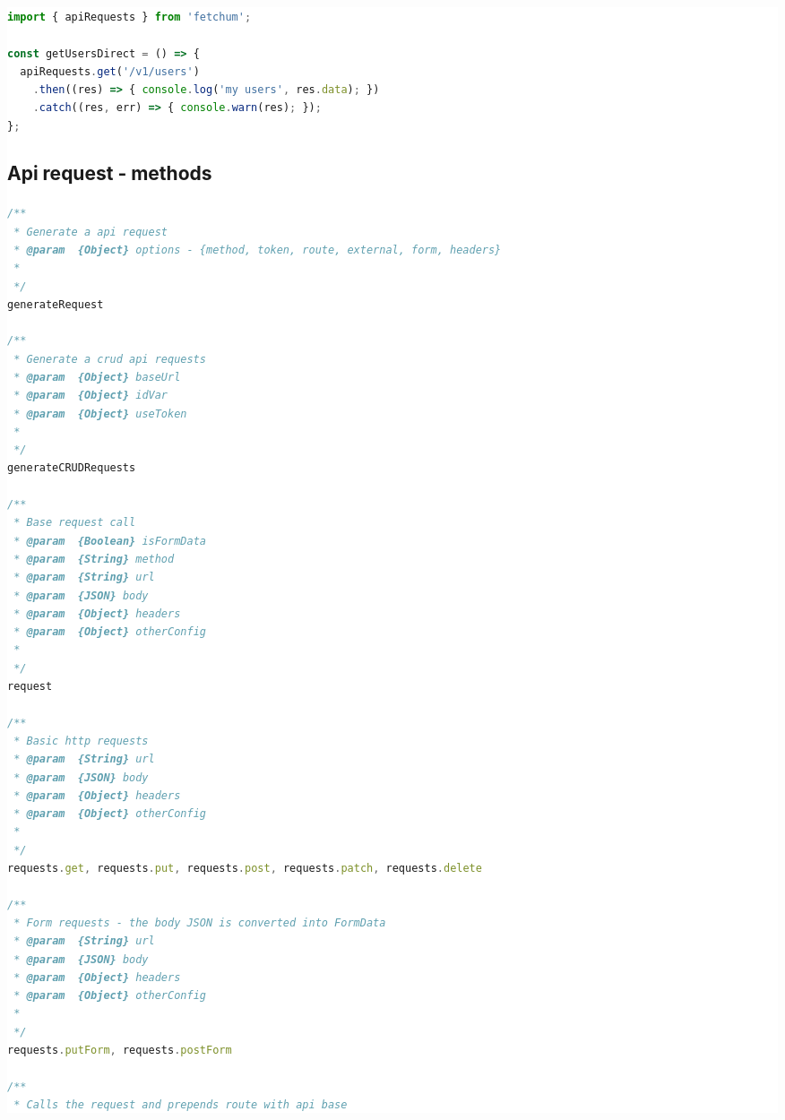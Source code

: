 
```javascript
import { apiRequests } from 'fetchum';

const getUsersDirect = () => {
  apiRequests.get('/v1/users')
    .then((res) => { console.log('my users', res.data); })
    .catch((res, err) => { console.warn(res); });
};
```

## Api request - methods

```javascript
/**
 * Generate a api request
 * @param  {Object} options - {method, token, route, external, form, headers}
 *
 */
generateRequest

/**
 * Generate a crud api requests
 * @param  {Object} baseUrl
 * @param  {Object} idVar
 * @param  {Object} useToken
 *
 */
generateCRUDRequests

/**
 * Base request call
 * @param  {Boolean} isFormData
 * @param  {String} method
 * @param  {String} url
 * @param  {JSON} body
 * @param  {Object} headers
 * @param  {Object} otherConfig
 *
 */
request

/**
 * Basic http requests
 * @param  {String} url
 * @param  {JSON} body
 * @param  {Object} headers
 * @param  {Object} otherConfig
 *
 */
requests.get, requests.put, requests.post, requests.patch, requests.delete

/**
 * Form requests - the body JSON is converted into FormData
 * @param  {String} url
 * @param  {JSON} body
 * @param  {Object} headers
 * @param  {Object} otherConfig
 *
 */
requests.putForm, requests.postForm

/**
 * Calls the request and prepends route with api base
```